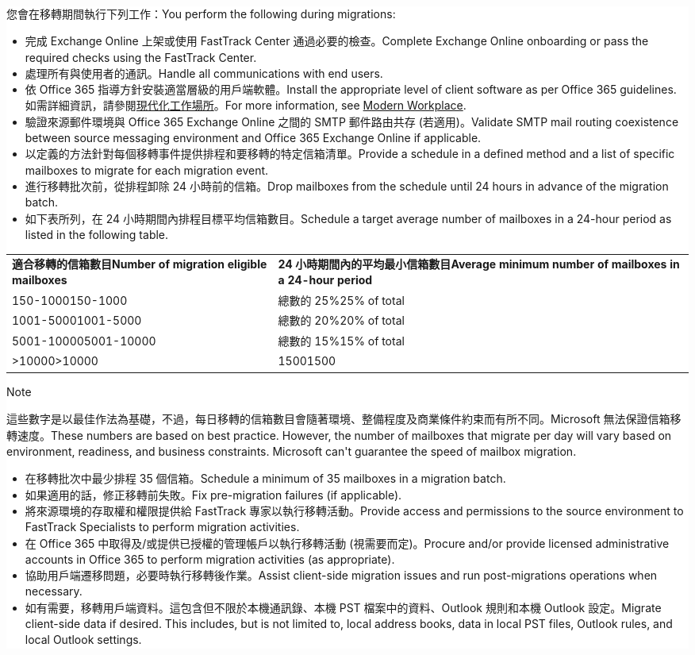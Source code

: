<span data-ttu-id="3f3b0-295">您會在移轉期間執行下列工作：</span><span class="sxs-lookup"><span data-stu-id="3f3b0-295">You perform the following during migrations:</span></span>
- <span data-ttu-id="3f3b0-296">完成 Exchange Online 上架或使用 FastTrack Center 通過必要的檢查。</span><span class="sxs-lookup"><span data-stu-id="3f3b0-296">Complete Exchange Online onboarding or pass the required checks using the FastTrack Center.</span></span>
- <span data-ttu-id="3f3b0-297">處理所有與使用者的通訊。</span><span class="sxs-lookup"><span data-stu-id="3f3b0-297">Handle all communications with end users.</span></span>  
- <span data-ttu-id="3f3b0-298">依 Office 365 指導方針安裝適當層級的用戶端軟體。</span><span class="sxs-lookup"><span data-stu-id="3f3b0-298">Install the appropriate level of client software as per Office 365 guidelines.</span></span> <span data-ttu-id="3f3b0-299">如需詳細資訊，請參閱[現代化工作場所](https://transform.microsoft.com/download?assetname=assets%2FMicrosoft%20365%20%20Security%20Group%20Marketing%20Field%20Advisory%20%20Renaming%20Office%20365%20SMB%20Products%20and%20Office%20365%20ProPlus.msg)。</span><span class="sxs-lookup"><span data-stu-id="3f3b0-299">For more information, see [Modern Workplace](https://transform.microsoft.com/download?assetname=assets%2FMicrosoft%20365%20%20Security%20Group%20Marketing%20Field%20Advisory%20%20Renaming%20Office%20365%20SMB%20Products%20and%20Office%20365%20ProPlus.msg).</span></span> 
- <span data-ttu-id="3f3b0-300">驗證來源郵件環境與 Office 365 Exchange Online 之間的 SMTP 郵件路由共存 (若適用)。</span><span class="sxs-lookup"><span data-stu-id="3f3b0-300">Validate SMTP mail routing coexistence between source messaging environment and Office 365 Exchange Online if applicable.</span></span>
- <span data-ttu-id="3f3b0-301">以定義的方法針對每個移轉事件提供排程和要移轉的特定信箱清單。</span><span class="sxs-lookup"><span data-stu-id="3f3b0-301">Provide a schedule in a defined method and a list of specific mailboxes to migrate for each migration event.</span></span>
- <span data-ttu-id="3f3b0-302">進行移轉批次前，從排程卸除 24 小時前的信箱。</span><span class="sxs-lookup"><span data-stu-id="3f3b0-302">Drop mailboxes from the schedule until 24 hours in advance of the migration batch.</span></span> 
- <span data-ttu-id="3f3b0-303">如下表所列，在 24 小時期間內排程目標平均信箱數目。</span><span class="sxs-lookup"><span data-stu-id="3f3b0-303">Schedule a target average number of mailboxes in a 24-hour period as listed in the following table.</span></span>
    
|||
|:-----|:-----|
|<span data-ttu-id="3f3b0-304">**適合移轉的信箱數目**</span><span class="sxs-lookup"><span data-stu-id="3f3b0-304">**Number of migration eligible mailboxes**</span></span> <br/> |<span data-ttu-id="3f3b0-305">**24 小時期間內的平均最小信箱數目**</span><span class="sxs-lookup"><span data-stu-id="3f3b0-305">**Average minimum number of mailboxes in a 24-hour period**</span></span> <br/> |
|<span data-ttu-id="3f3b0-306">150-1000</span><span class="sxs-lookup"><span data-stu-id="3f3b0-306">150-1000</span></span>  <br/> |<span data-ttu-id="3f3b0-307">總數的 25%</span><span class="sxs-lookup"><span data-stu-id="3f3b0-307">25% of total</span></span>  <br/> |
|<span data-ttu-id="3f3b0-308">1001-5000</span><span class="sxs-lookup"><span data-stu-id="3f3b0-308">1001-5000</span></span>  <br/> |<span data-ttu-id="3f3b0-309">總數的 20%</span><span class="sxs-lookup"><span data-stu-id="3f3b0-309">20% of total</span></span>  <br/> |
|<span data-ttu-id="3f3b0-310">5001-10000</span><span class="sxs-lookup"><span data-stu-id="3f3b0-310">5001-10000</span></span>  <br/> |<span data-ttu-id="3f3b0-311">總數的 15%</span><span class="sxs-lookup"><span data-stu-id="3f3b0-311">15% of total</span></span>  <br/> |
|<span data-ttu-id="3f3b0-312">\>10000</span><span class="sxs-lookup"><span data-stu-id="3f3b0-312">\>10000</span></span>  <br/> |<span data-ttu-id="3f3b0-313">1500</span><span class="sxs-lookup"><span data-stu-id="3f3b0-313">1500</span></span>  <br/> |
   
   > [!NOTE]
   > <span data-ttu-id="3f3b0-p114">這些數字是以最佳作法為基礎，不過，每日移轉的信箱數目會隨著環境、整備程度及商業條件約束而有所不同。Microsoft 無法保證信箱移轉速度。</span><span class="sxs-lookup"><span data-stu-id="3f3b0-p114">These numbers are based on best practice. However, the number of mailboxes that migrate per day will vary based on environment, readiness, and business constraints. Microsoft can't guarantee the speed of mailbox migration.</span></span> 
  
- <span data-ttu-id="3f3b0-317">在移轉批次中最少排程 35 個信箱。</span><span class="sxs-lookup"><span data-stu-id="3f3b0-317">Schedule a minimum of 35 mailboxes in a migration batch.</span></span> 
- <span data-ttu-id="3f3b0-318">如果適用的話，修正移轉前失敗。</span><span class="sxs-lookup"><span data-stu-id="3f3b0-318">Fix pre-migration failures (if applicable).</span></span>  
- <span data-ttu-id="3f3b0-319">將來源環境的存取權和權限提供給 FastTrack 專家以執行移轉活動。</span><span class="sxs-lookup"><span data-stu-id="3f3b0-319">Provide access and permissions to the source environment to FastTrack Specialists to perform migration activities.</span></span> 
- <span data-ttu-id="3f3b0-320">在 Office 365 中取得及/或提供已授權的管理帳戶以執行移轉活動 (視需要而定)。</span><span class="sxs-lookup"><span data-stu-id="3f3b0-320">Procure and/or provide licensed administrative accounts in Office 365 to perform migration activities (as appropriate).</span></span> 
- <span data-ttu-id="3f3b0-321">協助用戶端遷移問題，必要時執行移轉後作業。</span><span class="sxs-lookup"><span data-stu-id="3f3b0-321">Assist client-side migration issues and run post-migrations operations when necessary.</span></span> 
- <span data-ttu-id="3f3b0-p115">如有需要，移轉用戶端資料。這包含但不限於本機通訊錄、本機 PST 檔案中的資料、Outlook 規則和本機 Outlook 設定。</span><span class="sxs-lookup"><span data-stu-id="3f3b0-p115">Migrate client-side data if desired. This includes, but is not limited to, local address books, data in local PST files, Outlook rules, and local Outlook settings.</span></span>   